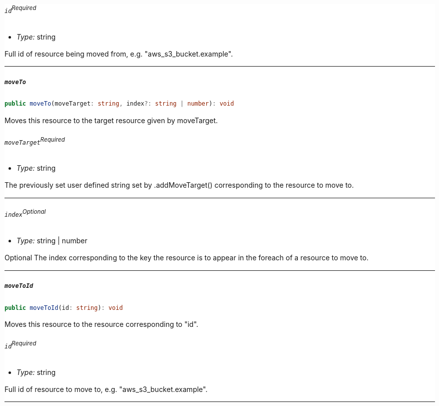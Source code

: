 ###### `id`<sup>Required</sup> <a name="id" id="@cdktf/provider-spotinst.oceanAksNp.OceanAksNp.moveFromId.parameter.id"></a>

- *Type:* string

Full id of resource being moved from, e.g. "aws_s3_bucket.example".

---

##### `moveTo` <a name="moveTo" id="@cdktf/provider-spotinst.oceanAksNp.OceanAksNp.moveTo"></a>

```typescript
public moveTo(moveTarget: string, index?: string | number): void
```

Moves this resource to the target resource given by moveTarget.

###### `moveTarget`<sup>Required</sup> <a name="moveTarget" id="@cdktf/provider-spotinst.oceanAksNp.OceanAksNp.moveTo.parameter.moveTarget"></a>

- *Type:* string

The previously set user defined string set by .addMoveTarget() corresponding to the resource to move to.

---

###### `index`<sup>Optional</sup> <a name="index" id="@cdktf/provider-spotinst.oceanAksNp.OceanAksNp.moveTo.parameter.index"></a>

- *Type:* string | number

Optional The index corresponding to the key the resource is to appear in the foreach of a resource to move to.

---

##### `moveToId` <a name="moveToId" id="@cdktf/provider-spotinst.oceanAksNp.OceanAksNp.moveToId"></a>

```typescript
public moveToId(id: string): void
```

Moves this resource to the resource corresponding to "id".

###### `id`<sup>Required</sup> <a name="id" id="@cdktf/provider-spotinst.oceanAksNp.OceanAksNp.moveToId.parameter.id"></a>

- *Type:* string

Full id of resource to move to, e.g. "aws_s3_bucket.example".

---
